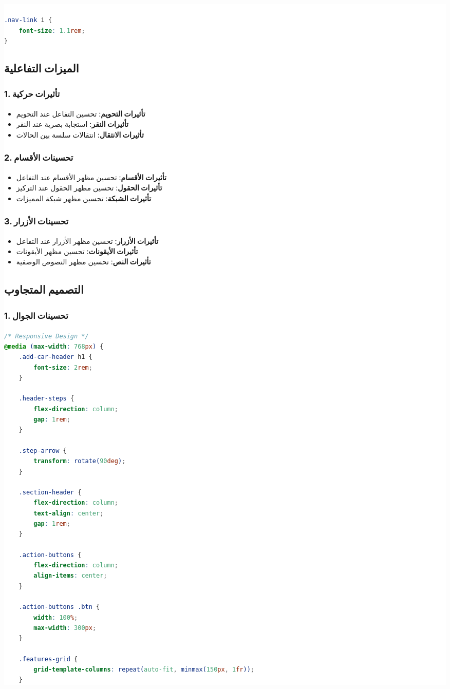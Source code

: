 ```css

.nav-link i {
    font-size: 1.1rem;
}
```

## الميزات التفاعلية

### 1. تأثيرات حركية
- **تأثيرات التحويم**: تحسين التفاعل عند التحويم
- **تأثيرات النقر**: استجابة بصرية عند النقر
- **تأثيرات الانتقال**: انتقالات سلسة بين الحالات

### 2. تحسينات الأقسام
- **تأثيرات الأقسام**: تحسين مظهر الأقسام عند التفاعل
- **تأثيرات الحقول**: تحسين مظهر الحقول عند التركيز
- **تأثيرات الشبكة**: تحسين مظهر شبكة المميزات

### 3. تحسينات الأزرار
- **تأثيرات الأزرار**: تحسين مظهر الأزرار عند التفاعل
- **تأثيرات الأيقونات**: تحسين مظهر الأيقونات
- **تأثيرات النص**: تحسين مظهر النصوص الوصفية

## التصميم المتجاوب

### 1. تحسينات الجوال
```css
/* Responsive Design */
@media (max-width: 768px) {
    .add-car-header h1 {
        font-size: 2rem;
    }
    
    .header-steps {
        flex-direction: column;
        gap: 1rem;
    }
    
    .step-arrow {
        transform: rotate(90deg);
    }
    
    .section-header {
        flex-direction: column;
        text-align: center;
        gap: 1rem;
    }
    
    .action-buttons {
        flex-direction: column;
        align-items: center;
    }
    
    .action-buttons .btn {
        width: 100%;
        max-width: 300px;
    }
    
    .features-grid {
        grid-template-columns: repeat(auto-fit, minmax(150px, 1fr));
    }
```